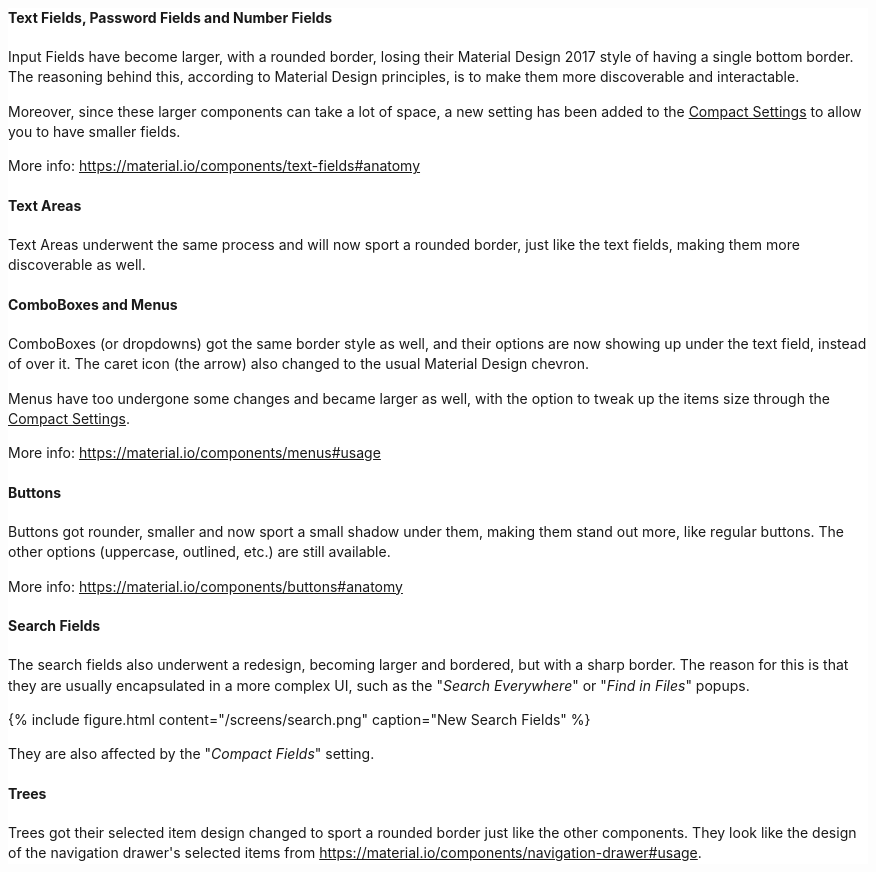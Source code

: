 #### Text Fields, Password Fields and Number Fields

Input Fields have become larger, with a rounded border, losing their Material Design 2017 style of having a single
bottom border. The reasoning behind this,
according to Material Design principles, is to make them more discoverable and interactable.

Moreover, since these larger components can take a lot of space, a new setting has been added to
the [Compact Settings](/docs/configuration/compact-settings#compact-fields)
to allow you to have smaller fields.

More info: <https://material.io/components/text-fields#anatomy>

#### Text Areas

Text Areas underwent the same process and will now sport a rounded border, just like the text fields, making them more
discoverable as well.

#### ComboBoxes and Menus

ComboBoxes (or dropdowns) got the same border style as well, and their options are now showing up under the text field,
instead of over it. The caret icon (the
arrow) also changed to the usual Material Design chevron.

Menus have too undergone some changes and became larger as well, with the option to tweak up the items size through
the [Compact Settings](/docs/configuration/compact-settings#custom-list-items-height).

More info: <https://material.io/components/menus#usage>

#### Buttons

Buttons got rounder, smaller and now sport a small shadow under them, making them stand out more, like regular buttons.
The other options (uppercase, outlined,
etc.) are still available.

More info: <https://material.io/components/buttons#anatomy>

#### Search Fields

The search fields also underwent a redesign, becoming larger and bordered, but with a sharp border. The reason for this
is that they are usually encapsulated in
a more complex UI, such as the "_Search Everywhere_" or "_Find in Files_" popups.

{% include figure.html content="/screens/search.png" caption="New Search Fields" %}

They are also affected by the "*Compact Fields*" setting.

#### Trees

Trees got their selected item design changed to sport a rounded border just like the other components. They look like
the design of the navigation drawer's
selected items from <https://material.io/components/navigation-drawer#usage>.
